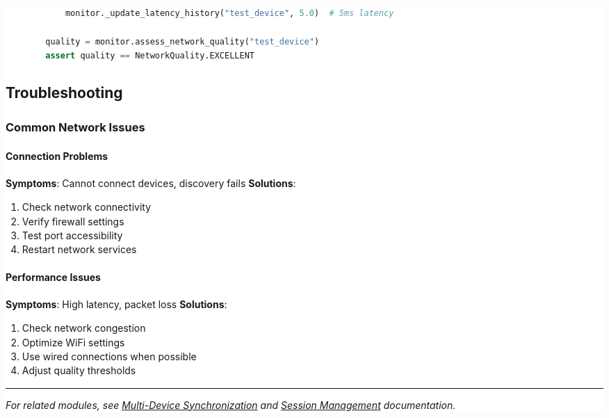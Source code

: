```python
            monitor._update_latency_history("test_device", 5.0)  # 5ms latency
        
        quality = monitor.assess_network_quality("test_device")
        assert quality == NetworkQuality.EXCELLENT
```

## Troubleshooting

### Common Network Issues

#### Connection Problems

**Symptoms**: Cannot connect devices, discovery fails
**Solutions**:
1. Check network connectivity
2. Verify firewall settings
3. Test port accessibility
4. Restart network services

#### Performance Issues

**Symptoms**: High latency, packet loss
**Solutions**:
1. Check network congestion
2. Optimize WiFi settings
3. Use wired connections when possible
4. Adjust quality thresholds

---

*For related modules, see [Multi-Device Synchronization](../multi-device-synchronization/README.md) and [Session Management](../session-management/README.md) documentation.*